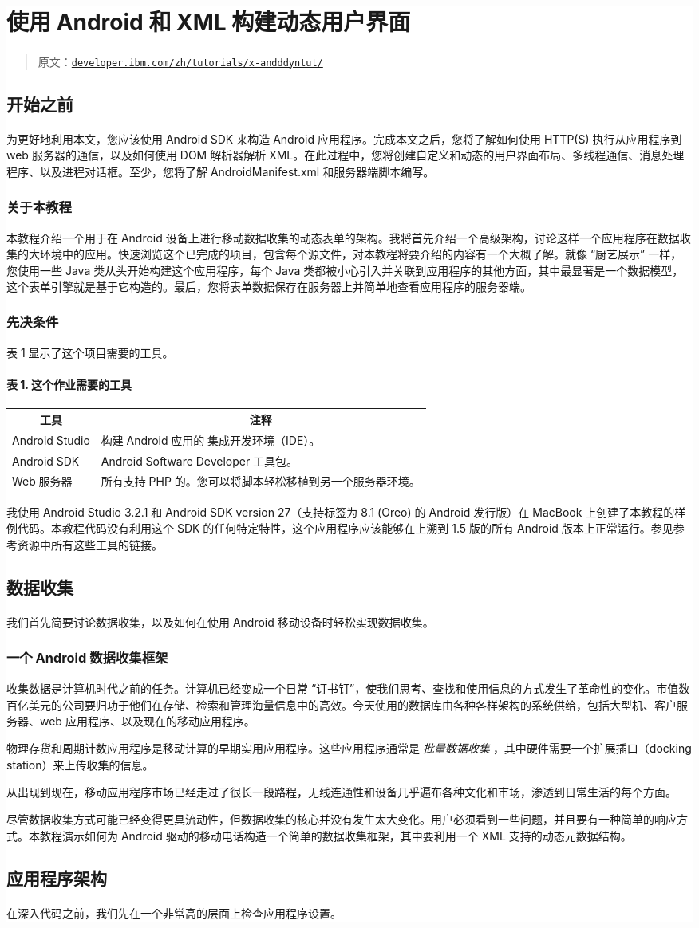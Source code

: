 # 使用 Android 和 XML 构建动态用户界面

> 原文：[`developer.ibm.com/zh/tutorials/x-andddyntut/`](https://developer.ibm.com/zh/tutorials/x-andddyntut/)

## 开始之前

为更好地利用本文，您应该使用 Android SDK 来构造 Android 应用程序。完成本文之后，您将了解如何使用 HTTP(S) 执行从应用程序到 web 服务器的通信，以及如何使用 DOM 解析器解析 XML。在此过程中，您将创建自定义和动态的用户界面布局、多线程通信、消息处理程序、以及进程对话框。至少，您将了解 AndroidManifest.xml 和服务器端脚本编写。

### 关于本教程

本教程介绍一个用于在 Android 设备上进行移动数据收集的动态表单的架构。我将首先介绍一个高级架构，讨论这样一个应用程序在数据收集的大环境中的应用。快速浏览这个已完成的项目，包含每个源文件，对本教程将要介绍的内容有一个大概了解。就像 “厨艺展示” 一样，您使用一些 Java 类从头开始构建这个应用程序，每个 Java 类都被小心引入并关联到应用程序的其他方面，其中最显著是一个数据模型，这个表单引擎就是基于它构造的。最后，您将表单数据保存在服务器上并简单地查看应用程序的服务器端。

### 先决条件

表 1 显示了这个项目需要的工具。

#### 表 1\. 这个作业需要的工具

| 工具 | 注释 |
| --- | --- |
| Android Studio | 构建 Android 应用的 集成开发环境（IDE）。 |
| Android SDK | Android Software Developer 工具包。 |
| Web 服务器 | 所有支持 PHP 的。您可以将脚本轻松移植到另一个服务器环境。 |

我使用 Android Studio 3.2.1 和 Android SDK version 27（支持标签为 8.1 (Oreo) 的 Android 发行版）在 MacBook 上创建了本教程的样例代码。本教程代码没有利用这个 SDK 的任何特定特性，这个应用程序应该能够在上溯到 1.5 版的所有 Android 版本上正常运行。参见参考资源中所有这些工具的链接。

## 数据收集

我们首先简要讨论数据收集，以及如何在使用 Android 移动设备时轻松实现数据收集。

### 一个 Android 数据收集框架

收集数据是计算机时代之前的任务。计算机已经变成一个日常 “订书钉”，使我们思考、查找和使用信息的方式发生了革命性的变化。市值数百亿美元的公司要归功于他们在存储、检索和管理海量信息中的高效。今天使用的数据库由各种各样架构的系统供给，包括大型机、客户服务器、web 应用程序、以及现在的移动应用程序。

物理存货和周期计数应用程序是移动计算的早期实用应用程序。这些应用程序通常是 *批量数据收集* ，其中硬件需要一个扩展插口（docking station）来上传收集的信息。

从出现到现在，移动应用程序市场已经走过了很长一段路程，无线连通性和设备几乎遍布各种文化和市场，渗透到日常生活的每个方面。

尽管数据收集方式可能已经变得更具流动性，但数据收集的核心并没有发生太大变化。用户必须看到一些问题，并且要有一种简单的响应方式。本教程演示如何为 Android 驱动的移动电话构造一个简单的数据收集框架，其中要利用一个 XML 支持的动态元数据结构。

## 应用程序架构

在深入代码之前，我们先在一个非常高的层面上检查应用程序设置。
